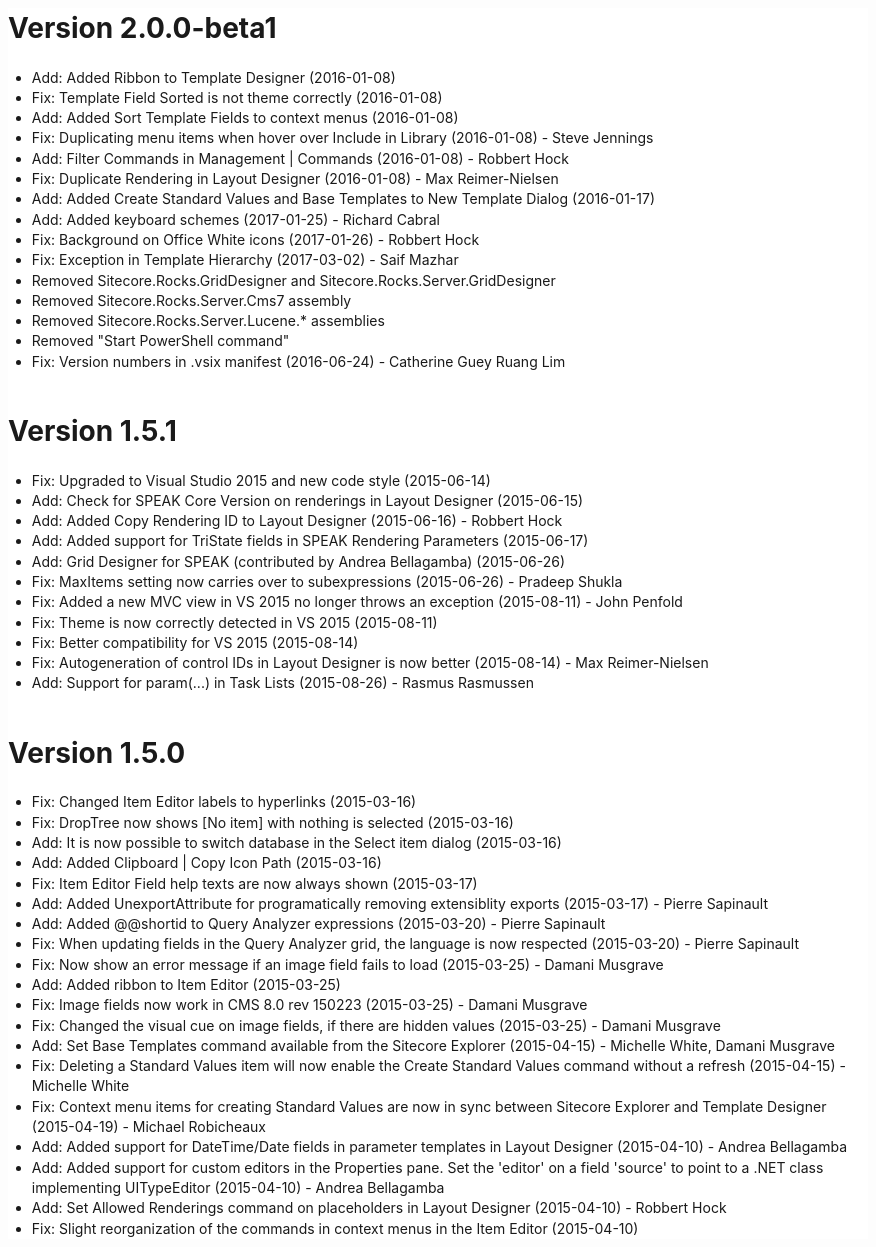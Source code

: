 Version 2.0.0-beta1
===================
* Add: Added Ribbon to Template Designer (2016-01-08)
* Fix: Template Field Sorted is not theme correctly (2016-01-08)
* Add: Added Sort Template Fields to context menus (2016-01-08)
* Fix: Duplicating menu items when hover over Include in Library (2016-01-08) - Steve Jennings
* Add: Filter Commands in Management | Commands (2016-01-08) - Robbert Hock
* Fix: Duplicate Rendering in Layout Designer (2016-01-08) - Max Reimer-Nielsen
* Add: Added Create Standard Values and Base Templates to New Template Dialog (2016-01-17)
* Add: Added keyboard schemes (2017-01-25) - Richard Cabral
* Fix: Background on Office White icons (2017-01-26) - Robbert Hock
* Fix: Exception in Template Hierarchy (2017-03-02) - Saif Mazhar
* Removed Sitecore.Rocks.GridDesigner and Sitecore.Rocks.Server.GridDesigner
* Removed Sitecore.Rocks.Server.Cms7 assembly
* Removed Sitecore.Rocks.Server.Lucene.* assemblies
* Removed "Start PowerShell command"
* Fix: Version numbers in .vsix manifest (2016-06-24) - Catherine Guey Ruang Lim

Version 1.5.1
=============
* Fix: Upgraded to Visual Studio 2015 and new code style (2015-06-14)
* Add: Check for SPEAK Core Version on renderings in Layout Designer (2015-06-15)
* Add: Added Copy Rendering ID to Layout Designer (2015-06-16) - Robbert Hock
* Add: Added support for TriState fields in SPEAK Rendering Parameters (2015-06-17) 
* Add: Grid Designer for SPEAK (contributed by Andrea Bellagamba) (2015-06-26)
* Fix: MaxItems setting now carries over to subexpressions (2015-06-26) - Pradeep Shukla
* Fix: Added a new MVC view in VS 2015 no longer throws an exception (2015-08-11) - John Penfold
* Fix: Theme is now correctly detected in VS 2015 (2015-08-11)
* Fix: Better compatibility for VS 2015 (2015-08-14)
* Fix: Autogeneration of control IDs in Layout Designer is now better (2015-08-14) - Max Reimer-Nielsen
* Add: Support for param(...) in Task Lists (2015-08-26) - Rasmus Rasmussen

Version 1.5.0
=============
* Fix: Changed Item Editor labels to hyperlinks (2015-03-16)
* Fix: DropTree now shows [No item] with nothing is selected (2015-03-16)
* Add: It is now possible to switch database in the Select item dialog (2015-03-16)
* Add: Added Clipboard | Copy Icon Path (2015-03-16)
* Fix: Item Editor Field help texts are now always shown (2015-03-17)
* Add: Added UnexportAttribute for programatically removing extensiblity exports (2015-03-17) - Pierre Sapinault
* Add: Added @@shortid to Query Analyzer expressions (2015-03-20) - Pierre Sapinault
* Fix: When updating fields in the Query Analyzer grid, the language is now respected (2015-03-20) - Pierre Sapinault
* Fix: Now show an error message if an image field fails to load (2015-03-25) - Damani Musgrave
* Add: Added ribbon to Item Editor (2015-03-25)
* Fix: Image fields now work in CMS 8.0 rev 150223 (2015-03-25) - Damani Musgrave
* Fix: Changed the visual cue on image fields, if there are hidden values (2015-03-25) - Damani Musgrave
* Add: Set Base Templates command available from the Sitecore Explorer (2015-04-15) - Michelle White, Damani Musgrave
* Fix: Deleting a Standard Values item will now enable the Create Standard Values command without a refresh (2015-04-15) - Michelle White
* Fix: Context menu items for creating Standard Values are now in sync between Sitecore Explorer and Template Designer (2015-04-19) - Michael Robicheaux
* Add: Added support for DateTime/Date fields in parameter templates in Layout Designer (2015-04-10) - Andrea Bellagamba
* Add: Added support for custom editors in the Properties pane. Set the 'editor' on a field 'source' to point to a .NET class implementing UITypeEditor (2015-04-10) - Andrea Bellagamba
* Add: Set Allowed Renderings command on placeholders in Layout Designer (2015-04-10) - Robbert Hock
* Fix: Slight reorganization of the commands in context menus in the Item Editor (2015-04-10)
                                                                                                                  